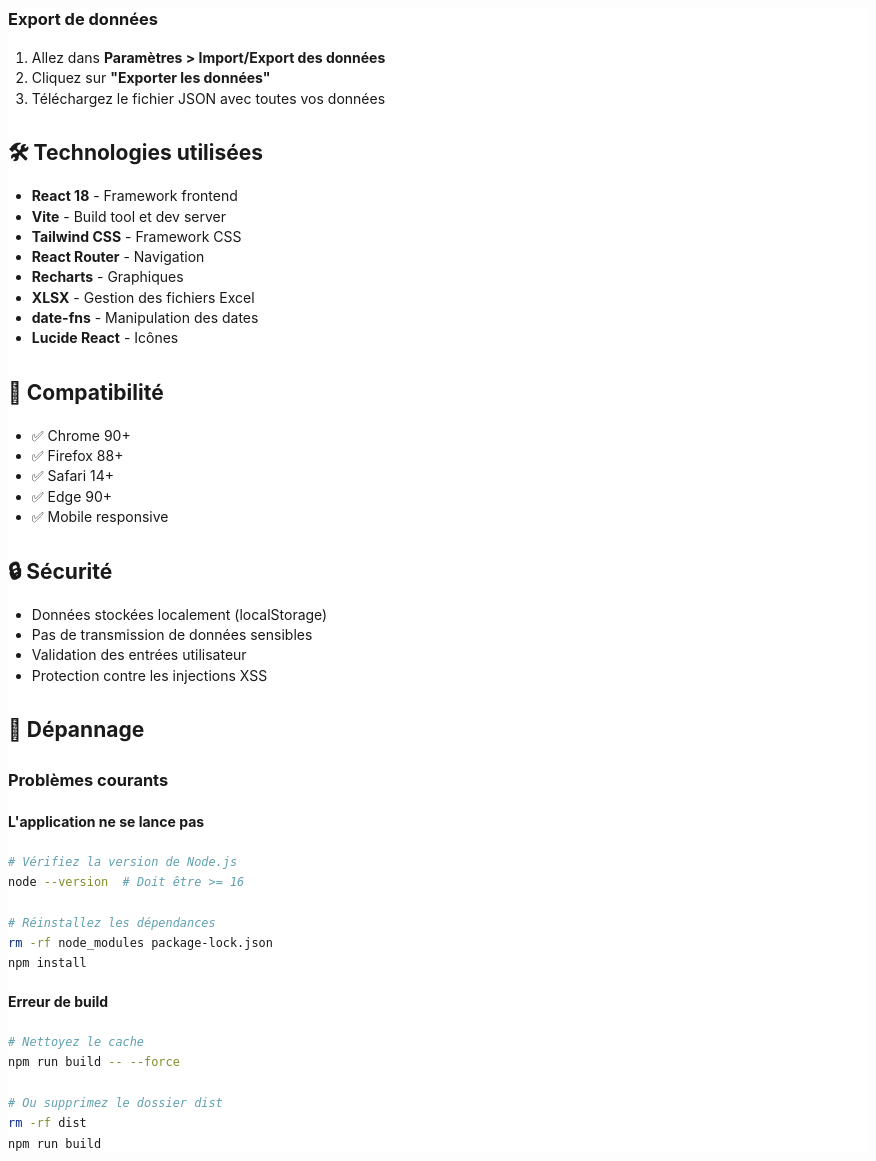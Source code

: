 ### Export de données

1. Allez dans **Paramètres > Import/Export des données**
2. Cliquez sur **"Exporter les données"**
3. Téléchargez le fichier JSON avec toutes vos données

## 🛠️ Technologies utilisées

- **React 18** - Framework frontend
- **Vite** - Build tool et dev server
- **Tailwind CSS** - Framework CSS
- **React Router** - Navigation
- **Recharts** - Graphiques
- **XLSX** - Gestion des fichiers Excel
- **date-fns** - Manipulation des dates
- **Lucide React** - Icônes

## 📱 Compatibilité

- ✅ Chrome 90+
- ✅ Firefox 88+
- ✅ Safari 14+
- ✅ Edge 90+
- ✅ Mobile responsive

## 🔒 Sécurité

- Données stockées localement (localStorage)
- Pas de transmission de données sensibles
- Validation des entrées utilisateur
- Protection contre les injections XSS

## 🐛 Dépannage

### Problèmes courants

#### L'application ne se lance pas
```bash
# Vérifiez la version de Node.js
node --version  # Doit être >= 16

# Réinstallez les dépendances
rm -rf node_modules package-lock.json
npm install
```

#### Erreur de build
```bash
# Nettoyez le cache
npm run build -- --force

# Ou supprimez le dossier dist
rm -rf dist
npm run build
```
